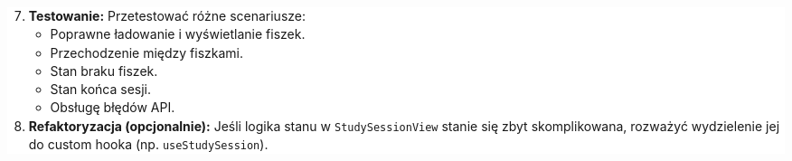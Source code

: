 7.  **Testowanie:** Przetestować różne scenariusze:
    - Poprawne ładowanie i wyświetlanie fiszek.
    - Przechodzenie między fiszkami.
    - Stan braku fiszek.
    - Stan końca sesji.
    - Obsługę błędów API.
8.  **Refaktoryzacja (opcjonalnie):** Jeśli logika stanu w `StudySessionView` stanie się zbyt skomplikowana, rozważyć wydzielenie jej do custom hooka (np. `useStudySession`). 